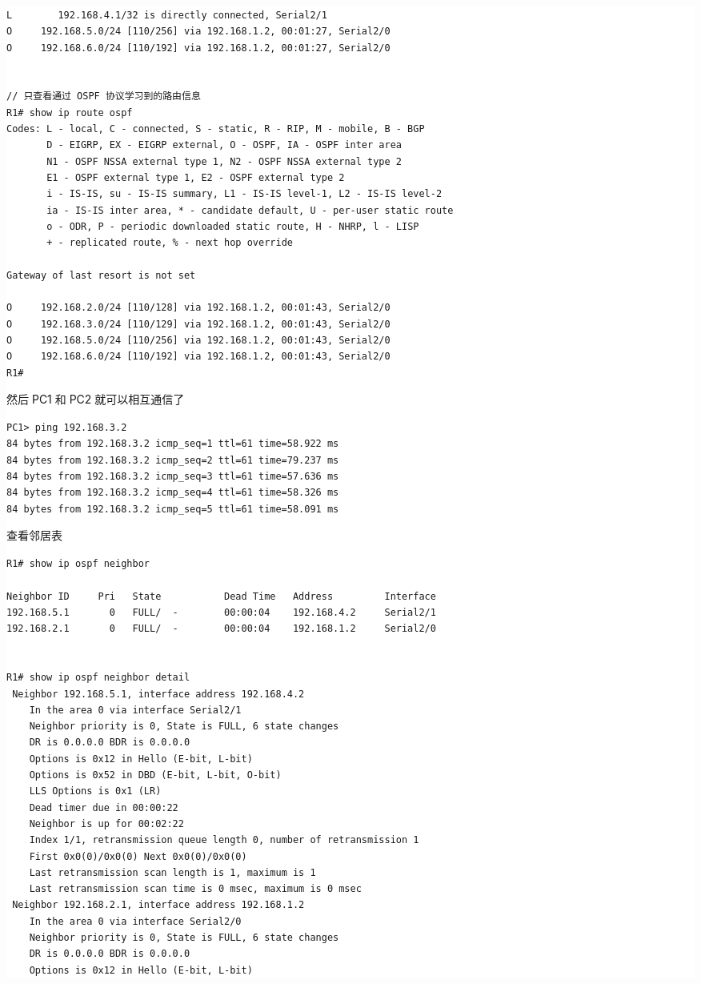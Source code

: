 ```
L        192.168.4.1/32 is directly connected, Serial2/1
O     192.168.5.0/24 [110/256] via 192.168.1.2, 00:01:27, Serial2/0
O     192.168.6.0/24 [110/192] via 192.168.1.2, 00:01:27, Serial2/0


// 只查看通过 OSPF 协议学习到的路由信息
R1# show ip route ospf
Codes: L - local, C - connected, S - static, R - RIP, M - mobile, B - BGP
       D - EIGRP, EX - EIGRP external, O - OSPF, IA - OSPF inter area 
       N1 - OSPF NSSA external type 1, N2 - OSPF NSSA external type 2
       E1 - OSPF external type 1, E2 - OSPF external type 2
       i - IS-IS, su - IS-IS summary, L1 - IS-IS level-1, L2 - IS-IS level-2
       ia - IS-IS inter area, * - candidate default, U - per-user static route
       o - ODR, P - periodic downloaded static route, H - NHRP, l - LISP
       + - replicated route, % - next hop override

Gateway of last resort is not set

O     192.168.2.0/24 [110/128] via 192.168.1.2, 00:01:43, Serial2/0
O     192.168.3.0/24 [110/129] via 192.168.1.2, 00:01:43, Serial2/0
O     192.168.5.0/24 [110/256] via 192.168.1.2, 00:01:43, Serial2/0
O     192.168.6.0/24 [110/192] via 192.168.1.2, 00:01:43, Serial2/0
R1#
```

然后 PC1 和 PC2 就可以相互通信了

```
PC1> ping 192.168.3.2
84 bytes from 192.168.3.2 icmp_seq=1 ttl=61 time=58.922 ms
84 bytes from 192.168.3.2 icmp_seq=2 ttl=61 time=79.237 ms
84 bytes from 192.168.3.2 icmp_seq=3 ttl=61 time=57.636 ms
84 bytes from 192.168.3.2 icmp_seq=4 ttl=61 time=58.326 ms
84 bytes from 192.168.3.2 icmp_seq=5 ttl=61 time=58.091 ms
```

查看邻居表

```
R1# show ip ospf neighbor 

Neighbor ID     Pri   State           Dead Time   Address         Interface
192.168.5.1       0   FULL/  -        00:00:04    192.168.4.2     Serial2/1
192.168.2.1       0   FULL/  -        00:00:04    192.168.1.2     Serial2/0


R1# show ip ospf neighbor detail 
 Neighbor 192.168.5.1, interface address 192.168.4.2
    In the area 0 via interface Serial2/1
    Neighbor priority is 0, State is FULL, 6 state changes
    DR is 0.0.0.0 BDR is 0.0.0.0
    Options is 0x12 in Hello (E-bit, L-bit)
    Options is 0x52 in DBD (E-bit, L-bit, O-bit)
    LLS Options is 0x1 (LR)
    Dead timer due in 00:00:22
    Neighbor is up for 00:02:22
    Index 1/1, retransmission queue length 0, number of retransmission 1
    First 0x0(0)/0x0(0) Next 0x0(0)/0x0(0)
    Last retransmission scan length is 1, maximum is 1
    Last retransmission scan time is 0 msec, maximum is 0 msec
 Neighbor 192.168.2.1, interface address 192.168.1.2
    In the area 0 via interface Serial2/0
    Neighbor priority is 0, State is FULL, 6 state changes
    DR is 0.0.0.0 BDR is 0.0.0.0
    Options is 0x12 in Hello (E-bit, L-bit)
```